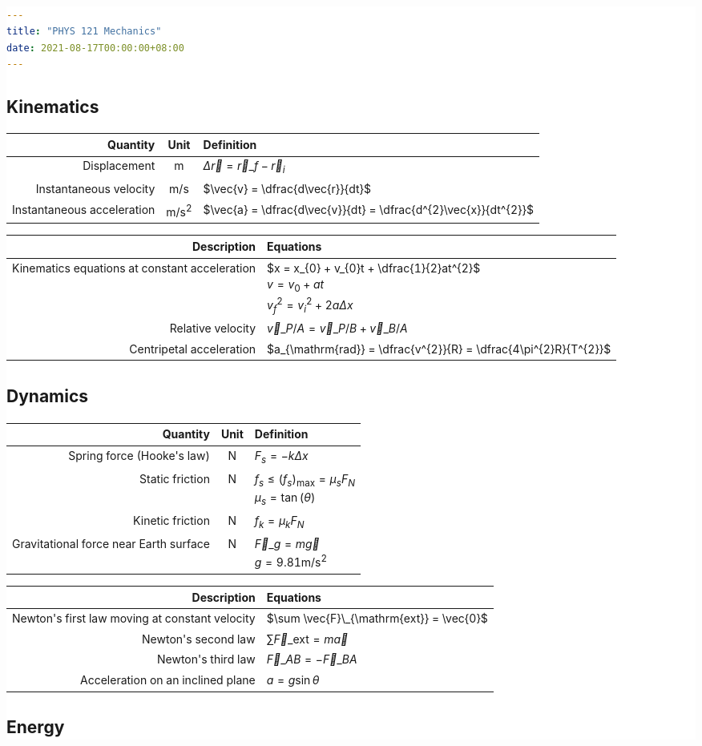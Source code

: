```yaml
---
title: "PHYS 121 Mechanics"
date: 2021-08-17T00:00:00+08:00
---
```


## Kinematics

|Quantity|Unit|Definition|
|---:|:-:|:---|
|Displacement|$\mathrm{m}$|$\Delta \vec{r} = \vec{r}\_{f} - \vec{r}_{i}$|
|Instantaneous velocity|$\mathrm{m/s}$|$\vec{v} = \dfrac{d\vec{r}}{dt}$|
|Instantaneous acceleration|$\mathrm{m/s^{2}}$|$\vec{a} = \dfrac{d\vec{v}}{dt} = \dfrac{d^{2}\vec{x}}{dt^{2}}$|

|Description|Equations|
|-:|:-|
|Kinematics equations at constant acceleration|$x = x_{0} + v_{0}t + \dfrac{1}{2}at^{2}$ <br/> $v = v_{0} + at$ <br/> $v_{f}^{2} = v_{i}^{2} + 2a\Delta x$|
|Relative velocity|$\vec{v}\_{P/A} = \vec{v}\_{P/B} + \vec{v}\_{B/A}$|
|Centripetal acceleration|$a_{\mathrm{rad}} = \dfrac{v^{2}}{R} = \dfrac{4\pi^{2}R}{T^{2}}$|

## Dynamics

|Quantity|Unit|Definition|
|---:|:-:|:---|
|Spring force (Hooke's law)|$\mathrm{N}$|$F_{s} = -k\Delta x$|
|Static friction|$\mathrm{N}$|$f_{s} \leq (f_{s})_{\mathrm{max}} = \mu_{s} F_{N}$ <br/> $\mu_{s} = \tan(\theta)$|
|Kinetic friction|$\mathrm{N}$|$f_{k} = \mu_{k} F_{N}$|
|Gravitational force near Earth surface|$\mathrm{N}$|$\vec{F}\_{g} = m\vec{g}$ <br/> $g = 9.81 \mathrm{m/s^{2}}$|

|Description|Equations|
|-:|:-|
|Newton's first law moving at constant velocity|$\sum \vec{F}\_{\mathrm{ext}} = \vec{0}$|
|Newton's second law|$\sum \vec{F}\_{\mathrm{ext}} = m\vec{a}$|
|Newton's third law|$\vec{F}\_{AB} = - \vec{F}\_{BA}$|
|Acceleration on an inclined plane|$a = g\sin\theta$|

## Energy
